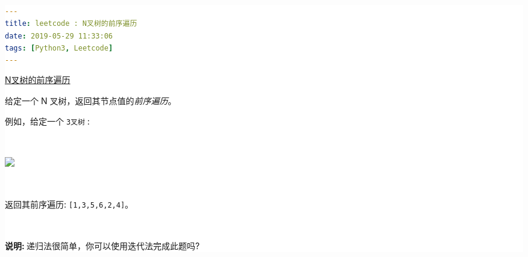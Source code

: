 ```yaml
---
title: leetcode : N叉树的前序遍历
date: 2019-05-29 11:33:06
tags: [Python3, Leetcode]
---
```


[N叉树的前序遍历](https://leetcode-cn.com/problems/n-ary-tree-preorder-traversal/)

<p>给定一个 N 叉树，返回其节点值的<em>前序遍历</em>。</p>





<p>例如，给定一个&nbsp;<code>3叉树</code>&nbsp;:</p>



<p>&nbsp;</p>



<p><img src="https://assets.leetcode-cn.com/aliyun-lc-upload/uploads/2018/10/12/narytreeexample.png" style="width: 100%; max-width: 300px;"></p>



<p>&nbsp;</p>



<p>返回其前序遍历: <code>[1,3,5,6,2,4]</code>。</p>



<p>&nbsp;</p>



<p><strong>说明:&nbsp;</strong>递归法很简单，你可以使用迭代法完成此题吗?</p>